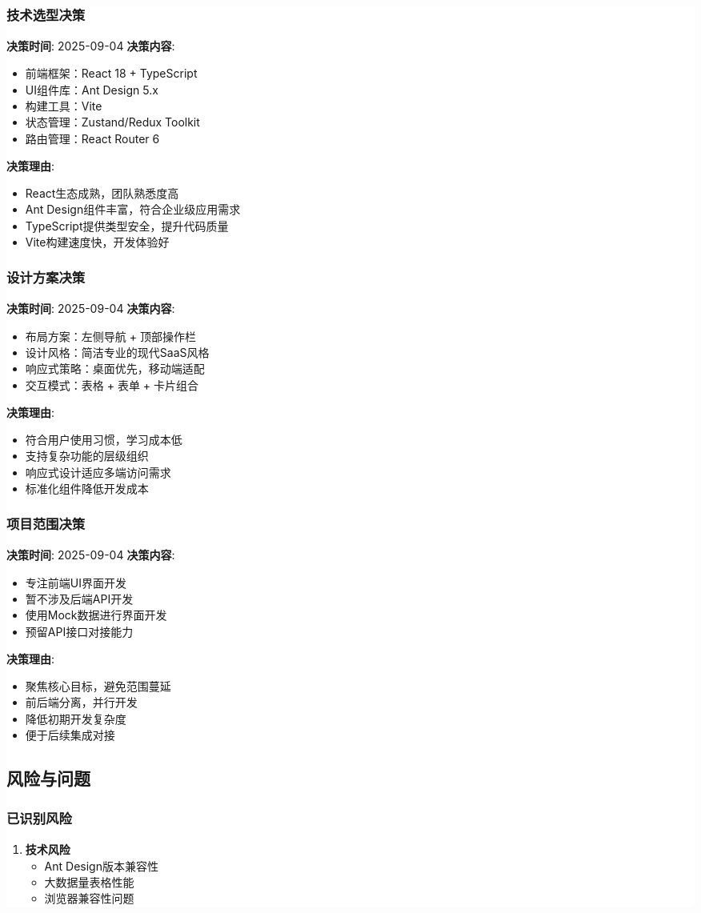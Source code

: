 ### 技术选型决策
**决策时间**: 2025-09-04
**决策内容**: 
- 前端框架：React 18 + TypeScript
- UI组件库：Ant Design 5.x
- 构建工具：Vite
- 状态管理：Zustand/Redux Toolkit
- 路由管理：React Router 6

**决策理由**:
- React生态成熟，团队熟悉度高
- Ant Design组件丰富，符合企业级应用需求
- TypeScript提供类型安全，提升代码质量
- Vite构建速度快，开发体验好

### 设计方案决策
**决策时间**: 2025-09-04
**决策内容**:
- 布局方案：左侧导航 + 顶部操作栏
- 设计风格：简洁专业的现代SaaS风格
- 响应式策略：桌面优先，移动端适配
- 交互模式：表格 + 表单 + 卡片组合

**决策理由**:
- 符合用户使用习惯，学习成本低
- 支持复杂功能的层级组织
- 响应式设计适应多端访问需求
- 标准化组件降低开发成本

### 项目范围决策
**决策时间**: 2025-09-04
**决策内容**:
- 专注前端UI界面开发
- 暂不涉及后端API开发
- 使用Mock数据进行界面开发
- 预留API接口对接能力

**决策理由**:
- 聚焦核心目标，避免范围蔓延
- 前后端分离，并行开发
- 降低初期开发复杂度
- 便于后续集成对接

## 风险与问题

### 已识别风险
1. **技术风险**
   - Ant Design版本兼容性
   - 大数据量表格性能
   - 浏览器兼容性问题
